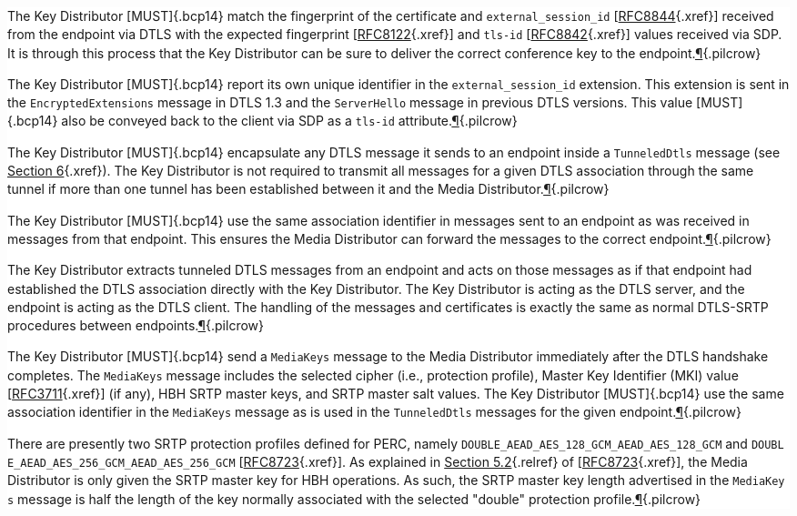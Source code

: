 The Key Distributor [MUST]{.bcp14} match the fingerprint of the
certificate and `external_session_id` \[[RFC8844](#RFC8844){.xref}\]
received from the endpoint via DTLS with the expected fingerprint
\[[RFC8122](#RFC8122){.xref}\] and `tls-id`
\[[RFC8842](#RFC8842){.xref}\] values received via SDP. It is through
this process that the Key Distributor can be sure to deliver the correct
conference key to the endpoint.[¶](#section-5.4-5){.pilcrow}

The Key Distributor [MUST]{.bcp14} report its own unique identifier in
the `external_session_id` extension. This extension is sent in the
`EncryptedExtensions` message in DTLS 1.3 and the `ServerHello` message
in previous DTLS versions. This value [MUST]{.bcp14} also be conveyed
back to the client via SDP as a `tls-id`
attribute.[¶](#section-5.4-6){.pilcrow}

The Key Distributor [MUST]{.bcp14} encapsulate any DTLS message it sends
to an endpoint inside a `TunneledDtls` message (see [Section
6](#tunneling-protocol){.xref}). The Key Distributor is not required to
transmit all messages for a given DTLS association through the same
tunnel if more than one tunnel has been established between it and the
Media Distributor.[¶](#section-5.4-7){.pilcrow}

The Key Distributor [MUST]{.bcp14} use the same association identifier
in messages sent to an endpoint as was received in messages from that
endpoint. This ensures the Media Distributor can forward the messages to
the correct endpoint.[¶](#section-5.4-8){.pilcrow}

The Key Distributor extracts tunneled DTLS messages from an endpoint and
acts on those messages as if that endpoint had established the DTLS
association directly with the Key Distributor. The Key Distributor is
acting as the DTLS server, and the endpoint is acting as the DTLS
client. The handling of the messages and certificates is exactly the
same as normal DTLS-SRTP procedures between
endpoints.[¶](#section-5.4-9){.pilcrow}

The Key Distributor [MUST]{.bcp14} send a `MediaKeys` message to the
Media Distributor immediately after the DTLS handshake completes. The
`MediaKeys` message includes the selected cipher (i.e., protection
profile), Master Key Identifier (MKI) value
\[[RFC3711](#RFC3711){.xref}\] (if any), HBH SRTP master keys, and SRTP
master salt values. The Key Distributor [MUST]{.bcp14} use the same
association identifier in the `MediaKeys` message as is used in the
`TunneledDtls` messages for the given
endpoint.[¶](#section-5.4-10){.pilcrow}

There are presently two SRTP protection profiles defined for PERC,
namely `DOUBLE_AEAD_AES_128_GCM_AEAD_AES_128_GCM` and
`DOUBLE_AEAD_AES_256_GCM_AEAD_AES_256_GCM`
\[[RFC8723](#RFC8723){.xref}\]. As explained in [Section
5.2](https://www.rfc-editor.org/rfc/rfc8723#section-5.2){.relref} of
\[[RFC8723](#RFC8723){.xref}\], the Media Distributor is only given the
SRTP master key for HBH operations. As such, the SRTP master key length
advertised in the `MediaKeys` message is half the length of the key
normally associated with the selected \"double\" protection
profile.[¶](#section-5.4-11){.pilcrow}
